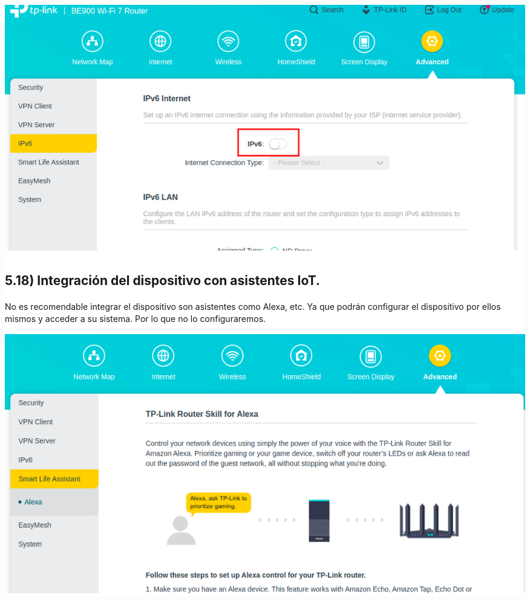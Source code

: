 ![](IMG/Pasted%20image%2020250323233542.png)

## 5.18) Integración del dispositivo con asistentes IoT.

No es recomendable integrar el dispositivo son asistentes como Alexa, etc. Ya que podrán configurar el dispositivo por ellos mismos y acceder a su sistema. Por lo que no lo configuraremos.

![](IMG/Pasted%20image%2020250323233810.png)
